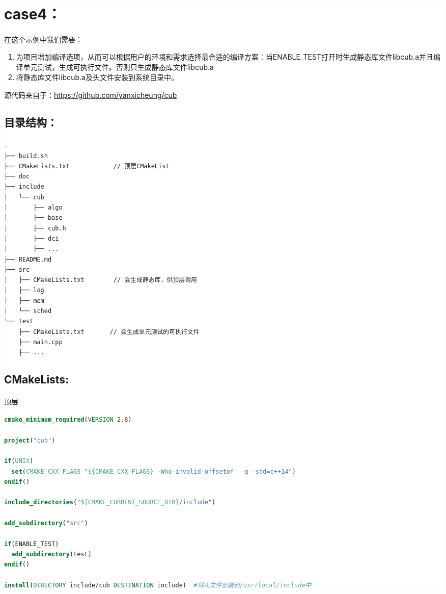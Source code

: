 

# case4：

在这个示例中我们需要：

1. 为项目增加编译选项，从而可以根据用户的环境和需求选择最合适的编译方案：当ENABLE_TEST打开时生成静态库文件libcub.a并且编译单元测试，生成可执行文件。否则只生成静态库文件libcub.a
2. 将静态库文件libcub.a及头文件安装到系统目录中。

源代码来自于：https://github.com/yanxicheung/cub

## 目录结构：

```bash
.
├── build.sh
├── CMakeLists.txt            // 顶层CMakeList
├── doc
├── include
│   └── cub
│       ├── algo
│       ├── base
│       ├── cub.h
│       ├── dci
│       ├── ...
├── README.md
├── src
│   ├── CMakeLists.txt        // 会生成静态库，供顶层调用
│   ├── log
│   ├── mem
│   └── sched
└── test
    ├── CMakeLists.txt       // 会生成单元测试的可执行文件
    ├── main.cpp
    ├── ...
```



## CMakeLists:

顶层

```cmake
cmake_minimum_required(VERSION 2.8)

project("cub")

if(UNIX)
  set(CMAKE_CXX_FLAGS "${CMAKE_CXX_FLAGS} -Wno-invalid-offsetof  -g -std=c++14")
endif()

include_directories("${CMAKE_CURRENT_SOURCE_DIR}/include")

add_subdirectory("src")

if(ENABLE_TEST)
  add_subdirectory(test)
endif()

install(DIRECTORY include/cub DESTINATION include)  #将头文件安装到/usr/local/include中
```
